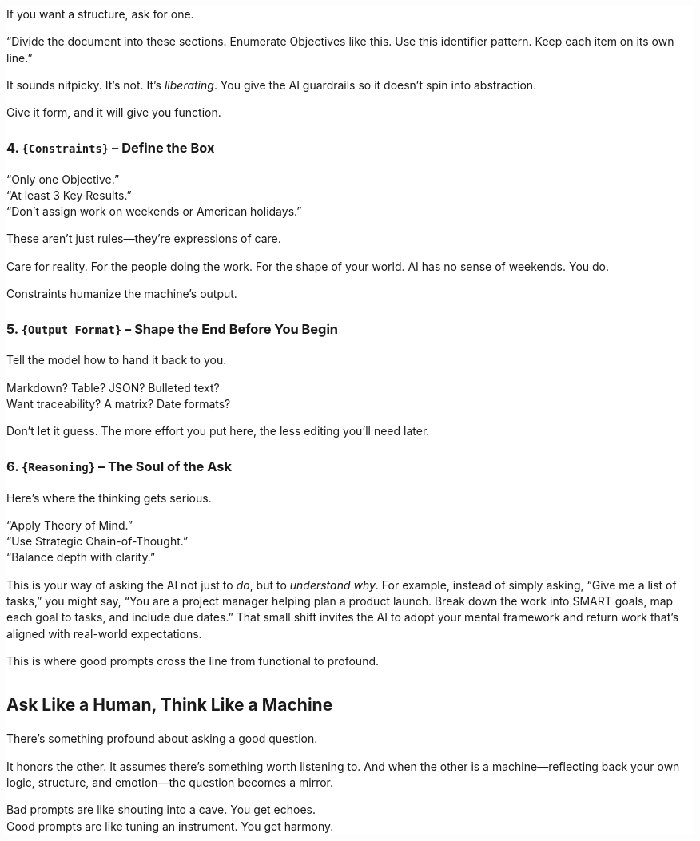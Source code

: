 If you want a structure, ask for one.

“Divide the document into these sections. Enumerate Objectives like this. Use this identifier pattern. Keep each item on its own line.”

It sounds nitpicky. It’s not. It’s *liberating*. You give the AI guardrails so it doesn’t spin into abstraction.

Give it form, and it will give you function.

### 4. `{Constraints}` – Define the Box

“Only one Objective.”\
“At least 3 Key Results.”\
“Don’t assign work on weekends or American holidays.”

These aren’t just rules—they’re expressions of care.

Care for reality. For the people doing the work. For the shape of your world. AI has no sense of weekends. You do.

Constraints humanize the machine’s output.

### 5. `{Output Format}` – Shape the End Before You Begin

Tell the model how to hand it back to you.

Markdown? Table? JSON? Bulleted text?\
Want traceability? A matrix? Date formats?

Don’t let it guess. The more effort you put here, the less editing you’ll need later.

### 6. `{Reasoning}` – The Soul of the Ask

Here’s where the thinking gets serious.

“Apply Theory of Mind.”\
“Use Strategic Chain-of-Thought.”\
“Balance depth with clarity.”

This is your way of asking the AI not just to *do*, but to *understand why*. For example, instead of simply asking, “Give me a list of tasks,” you might say, “You are a project manager helping plan a product launch. Break down the work into SMART goals, map each goal to tasks, and include due dates.” That small shift invites the AI to adopt your mental framework and return work that’s aligned with real-world expectations.

This is where good prompts cross the line from functional to profound.

## Ask Like a Human, Think Like a Machine

There’s something profound about asking a good question.

It honors the other. It assumes there’s something worth listening to. And when the other is a machine—reflecting back your own logic, structure, and emotion—the question becomes a mirror.

Bad prompts are like shouting into a cave. You get echoes.\
Good prompts are like tuning an instrument. You get harmony.
